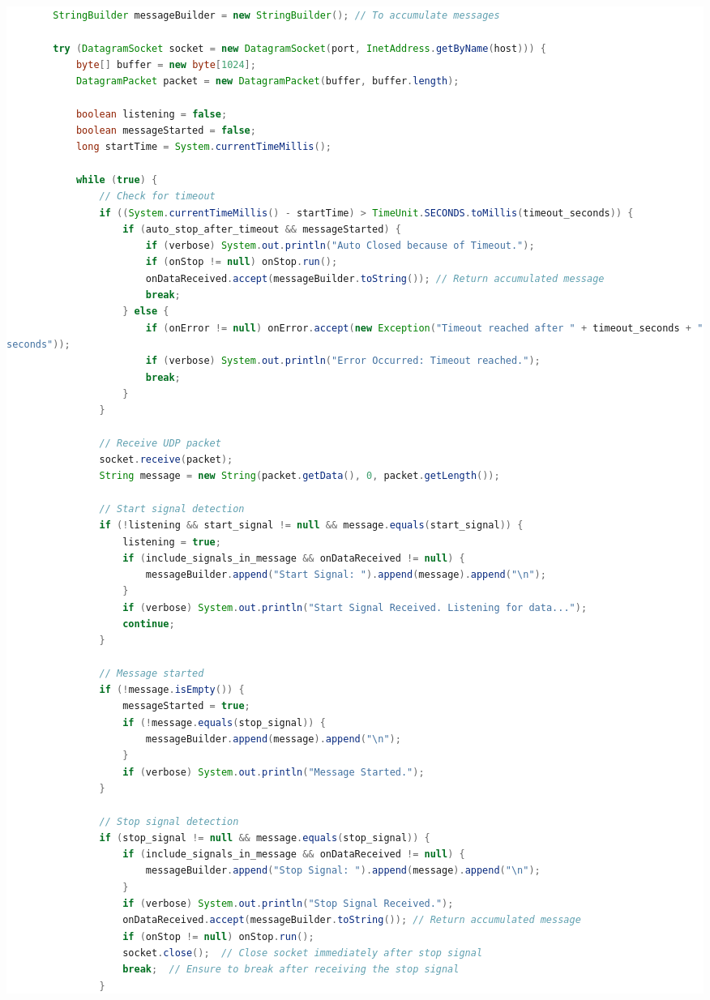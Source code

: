 ```java
        StringBuilder messageBuilder = new StringBuilder(); // To accumulate messages

        try (DatagramSocket socket = new DatagramSocket(port, InetAddress.getByName(host))) {
            byte[] buffer = new byte[1024];
            DatagramPacket packet = new DatagramPacket(buffer, buffer.length);

            boolean listening = false;
            boolean messageStarted = false;
            long startTime = System.currentTimeMillis();

            while (true) {
                // Check for timeout
                if ((System.currentTimeMillis() - startTime) > TimeUnit.SECONDS.toMillis(timeout_seconds)) {
                    if (auto_stop_after_timeout && messageStarted) {
                        if (verbose) System.out.println("Auto Closed because of Timeout.");
                        if (onStop != null) onStop.run();
                        onDataReceived.accept(messageBuilder.toString()); // Return accumulated message
                        break;
                    } else {
                        if (onError != null) onError.accept(new Exception("Timeout reached after " + timeout_seconds + " seconds"));
                        if (verbose) System.out.println("Error Occurred: Timeout reached.");
                        break;
                    }
                }

                // Receive UDP packet
                socket.receive(packet);
                String message = new String(packet.getData(), 0, packet.getLength());

                // Start signal detection
                if (!listening && start_signal != null && message.equals(start_signal)) {
                    listening = true;
                    if (include_signals_in_message && onDataReceived != null) {
                        messageBuilder.append("Start Signal: ").append(message).append("\n");
                    }
                    if (verbose) System.out.println("Start Signal Received. Listening for data...");
                    continue;
                }

                // Message started
                if (!message.isEmpty()) {
                    messageStarted = true;
                    if (!message.equals(stop_signal)) {
                        messageBuilder.append(message).append("\n");
                    }
                    if (verbose) System.out.println("Message Started.");
                }

                // Stop signal detection
                if (stop_signal != null && message.equals(stop_signal)) {
                    if (include_signals_in_message && onDataReceived != null) {
                        messageBuilder.append("Stop Signal: ").append(message).append("\n");
                    }
                    if (verbose) System.out.println("Stop Signal Received.");
                    onDataReceived.accept(messageBuilder.toString()); // Return accumulated message
                    if (onStop != null) onStop.run();
                    socket.close();  // Close socket immediately after stop signal
                    break;  // Ensure to break after receiving the stop signal
                }
```